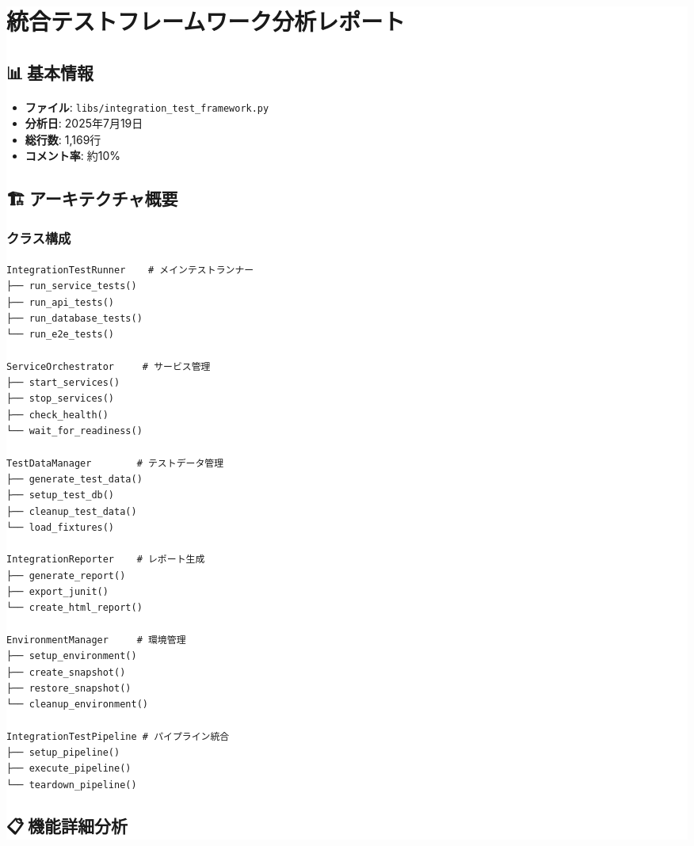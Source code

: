 # 統合テストフレームワーク分析レポート

## 📊 基本情報

- **ファイル**: `libs/integration_test_framework.py`
- **分析日**: 2025年7月19日
- **総行数**: 1,169行
- **コメント率**: 約10%

## 🏗️ アーキテクチャ概要

### クラス構成
```
IntegrationTestRunner    # メインテストランナー
├── run_service_tests()
├── run_api_tests()
├── run_database_tests()
└── run_e2e_tests()

ServiceOrchestrator     # サービス管理
├── start_services()
├── stop_services()
├── check_health()
└── wait_for_readiness()

TestDataManager        # テストデータ管理
├── generate_test_data()
├── setup_test_db()
├── cleanup_test_data()
└── load_fixtures()

IntegrationReporter    # レポート生成
├── generate_report()
├── export_junit()
└── create_html_report()

EnvironmentManager     # 環境管理
├── setup_environment()
├── create_snapshot()
├── restore_snapshot()
└── cleanup_environment()

IntegrationTestPipeline # パイプライン統合
├── setup_pipeline()
├── execute_pipeline()
└── teardown_pipeline()
```

## 📋 機能詳細分析
